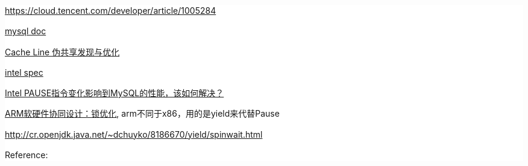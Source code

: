 https://cloud.tencent.com/developer/article/1005284

[mysql doc](https://dev.mysql.com/doc/refman/5.7/en/innodb-performance-spin_lock_polling.html)

[Cache Line 伪共享发现与优化](http://oliveryang.net/2018/01/cache-false-sharing-debug)

[intel spec](https://en.wikichip.org/w/images/e/eb/intel-ref-248966-037.pdf)

[Intel PAUSE指令变化影响到MySQL的性能，该如何解决？](https://mp.weixin.qq.com/s/dlKC13i9Z8wjDDiU2tig6Q)

[ARM软硬件协同设计：锁优化](https://topic.atatech.org/articles/173194), arm不同于x86，用的是yield来代替Pause

http://cr.openjdk.java.net/~dchuyko/8186670/yield/spinwait.html



Reference:

